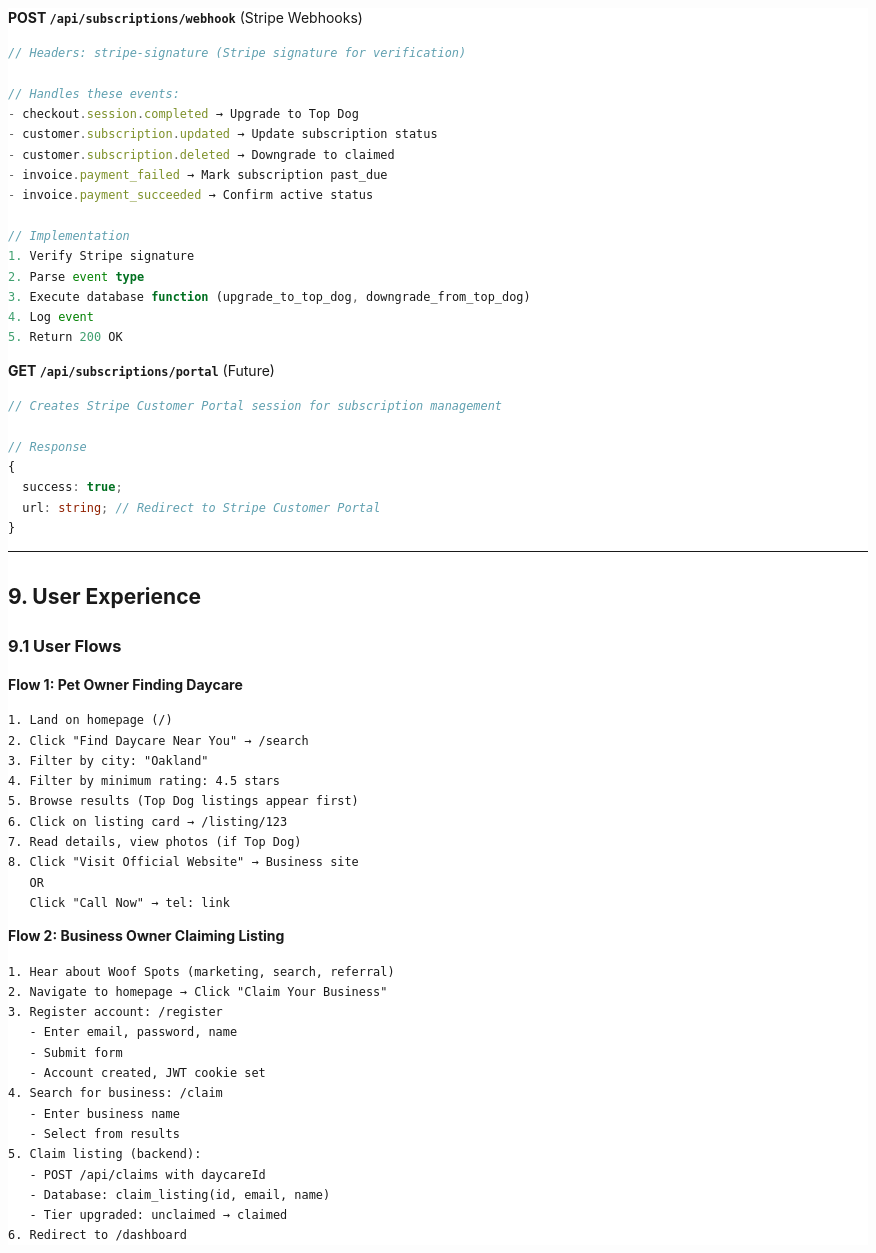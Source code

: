 **POST `/api/subscriptions/webhook`** (Stripe Webhooks)
```typescript
// Headers: stripe-signature (Stripe signature for verification)

// Handles these events:
- checkout.session.completed → Upgrade to Top Dog
- customer.subscription.updated → Update subscription status
- customer.subscription.deleted → Downgrade to claimed
- invoice.payment_failed → Mark subscription past_due
- invoice.payment_succeeded → Confirm active status

// Implementation
1. Verify Stripe signature
2. Parse event type
3. Execute database function (upgrade_to_top_dog, downgrade_from_top_dog)
4. Log event
5. Return 200 OK
```

**GET `/api/subscriptions/portal`** (Future)
```typescript
// Creates Stripe Customer Portal session for subscription management

// Response
{
  success: true;
  url: string; // Redirect to Stripe Customer Portal
}
```

---

## 9. User Experience

### 9.1 User Flows

**Flow 1: Pet Owner Finding Daycare**
```
1. Land on homepage (/)
2. Click "Find Daycare Near You" → /search
3. Filter by city: "Oakland"
4. Filter by minimum rating: 4.5 stars
5. Browse results (Top Dog listings appear first)
6. Click on listing card → /listing/123
7. Read details, view photos (if Top Dog)
8. Click "Visit Official Website" → Business site
   OR
   Click "Call Now" → tel: link
```

**Flow 2: Business Owner Claiming Listing**
```
1. Hear about Woof Spots (marketing, search, referral)
2. Navigate to homepage → Click "Claim Your Business"
3. Register account: /register
   - Enter email, password, name
   - Submit form
   - Account created, JWT cookie set
4. Search for business: /claim
   - Enter business name
   - Select from results
5. Claim listing (backend):
   - POST /api/claims with daycareId
   - Database: claim_listing(id, email, name)
   - Tier upgraded: unclaimed → claimed
6. Redirect to /dashboard
```